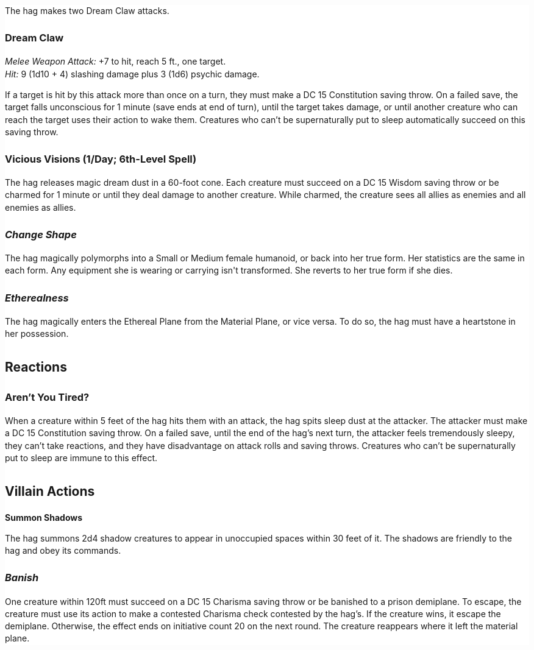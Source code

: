 The hag makes two Dream Claw attacks.

### Dream Claw

_Melee Weapon Attack:_ +7 to hit, reach 5 ft., one target.  
_Hit:_ 9 (1d10 + 4) slashing damage plus 3 (1d6) psychic damage.

If a target is hit by this attack more than once on a turn, they must make a DC 15 Constitution saving throw. On a failed save, the target falls unconscious for 1 minute (save ends at end of turn), until the target takes damage, or until another creature who can reach the target uses their action to wake them. Creatures who can’t be supernaturally put to sleep automatically succeed on this saving throw.

### Vicious Visions (1/Day; 6th-Level Spell)

The hag releases magic dream dust in a 60-foot cone. Each creature must succeed on a DC 15 Wisdom saving throw or be charmed for 1 minute or until they deal damage to another creature. While charmed, the creature sees all allies as enemies and all enemies as allies.

### _**Change Shape**_

The hag magically polymorphs into a Small or Medium female humanoid, or back into her true form. Her statistics are the same in each form. Any equipment she is wearing or carrying isn't transformed. She reverts to her true form if she dies.

### _**Etherealness**_

The hag magically enters the Ethereal Plane from the Material Plane, or vice versa. To do so, the hag must have a heartstone in her possession.

## Reactions

### Aren’t You Tired?

When a creature within 5 feet of the hag hits them with an attack, the hag spits sleep dust at the attacker. The attacker must make a DC 15 Constitution saving throw. On a failed save, until the end of the hag’s next turn, the attacker feels tremendously sleepy, they can’t take reactions, and they have disadvantage on attack rolls and saving throws. Creatures who can’t be supernaturally put to sleep are immune to this effect.

## Villain Actions

**Summon Shadows**

The hag summons 2d4 shadow creatures to appear in unoccupied spaces within 30 feet of it. The shadows are friendly to the hag and obey its commands.

### _**Banish**_

One creature within 120ft must succeed on a DC 15 Charisma saving throw or be banished to a prison demiplane. To escape, the creature must use its action to make a contested Charisma check contested by the hag’s. If the creature wins, it escape the demiplane. Otherwise, the effect ends on initiative count 20 on the next round. The creature reappears where it left the material plane.
